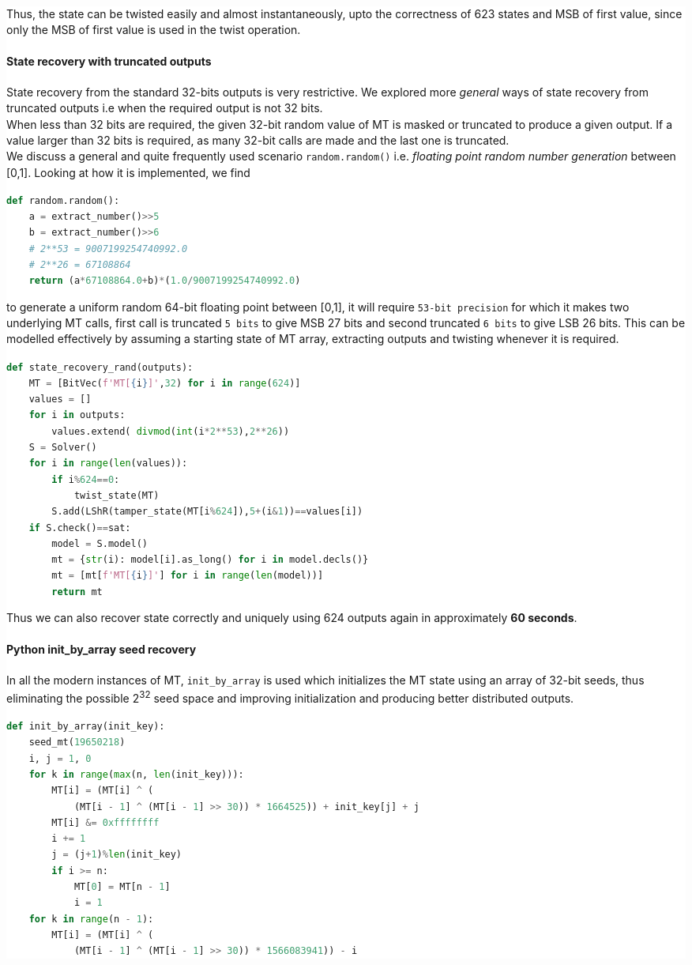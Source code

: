 ```python
```
Thus, the state can be twisted easily and almost instantaneously, upto the correctness of 623 states and MSB of first value, since only the MSB of first value is used in the twist operation.

#### State recovery with truncated outputs
State recovery from the standard 32-bits outputs is very restrictive. We explored more *general* ways of state recovery from truncated outputs i.e when the required output is not 32 bits.  
When less than 32 bits are required, the given 32-bit random value of MT is masked or truncated to produce a given output. If a value larger than 32 bits is required, as many 32-bit calls are made and the last one is truncated.  
We discuss a general and quite frequently used scenario `random.random()` i.e. *floating point random number generation* between [0,1]. Looking at how it is implemented, we find  
```python
def random.random():
    a = extract_number()>>5
    b = extract_number()>>6
    # 2**53 = 9007199254740992.0
    # 2**26 = 67108864
    return (a*67108864.0+b)*(1.0/9007199254740992.0)
```
to generate a uniform random 64-bit floating point between [0,1], it will require `53-bit precision` for which it makes two underlying MT calls, first call is truncated `5 bits` to give MSB 27 bits and second truncated `6 bits` to give LSB 26 bits. This can be modelled effectively by assuming a starting state of MT array, extracting outputs and twisting whenever it is required.  
```python
def state_recovery_rand(outputs):
    MT = [BitVec(f'MT[{i}]',32) for i in range(624)]
    values = []
    for i in outputs:
        values.extend( divmod(int(i*2**53),2**26))
    S = Solver()
    for i in range(len(values)):
        if i%624==0:
            twist_state(MT)
        S.add(LShR(tamper_state(MT[i%624]),5+(i&1))==values[i])
    if S.check()==sat:
        model = S.model()
        mt = {str(i): model[i].as_long() for i in model.decls()}
        mt = [mt[f'MT[{i}]'] for i in range(len(model))]
        return mt
```
Thus we can also recover state correctly and uniquely using 624 outputs again in approximately **60 seconds**.

#### Python init_by_array seed recovery
In all the modern instances of MT, `init_by_array` is used which initializes the MT state using an array of 32-bit seeds, thus eliminating the possible $2^{32}$ seed space and improving initialization and producing better distributed outputs.  
```python
def init_by_array(init_key):
    seed_mt(19650218)
    i, j = 1, 0
    for k in range(max(n, len(init_key))):
        MT[i] = (MT[i] ^ (
            (MT[i - 1] ^ (MT[i - 1] >> 30)) * 1664525)) + init_key[j] + j
        MT[i] &= 0xffffffff
        i += 1
        j = (j+1)%len(init_key)
        if i >= n:
            MT[0] = MT[n - 1]
            i = 1
    for k in range(n - 1):
        MT[i] = (MT[i] ^ (
            (MT[i - 1] ^ (MT[i - 1] >> 30)) * 1566083941)) - i
```